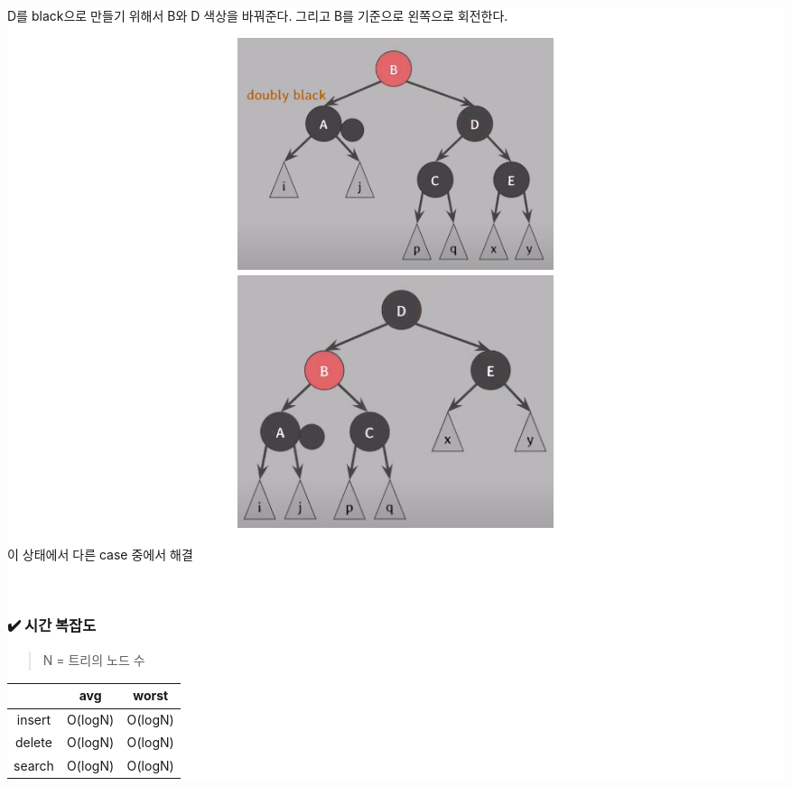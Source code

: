 D를 black으로 만들기 위해서 B와 D 색상을 바꿔준다. 그리고 B를 기준으로 왼쪽으로 회전한다.

<div align='center'>
    <img src="img/rbt_ex24.png" width="350px">
</div>
<div align='center'>
    <img src="img/rbt_ex25.png" width="350px">
</div>

이 상태에서 다른 case 중에서 해결

<br>

### ✔️  시간 복잡도

> N = 트리의 노드 수

||avg|worst|
|:---:|:---:|:---:|
|insert|O(logN)|O(logN)|
|delete|O(logN)|O(logN)|
|search|O(logN)|O(logN)|
